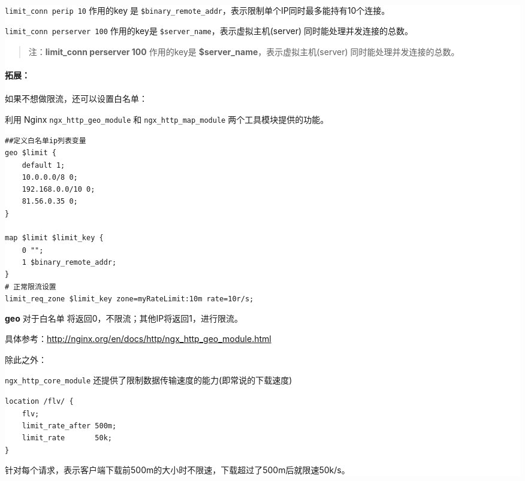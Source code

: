 

`limit_conn perip 10` 作用的key 是 `$binary_remote_addr`，表示限制单个IP同时最多能持有10个连接。

`limit_conn perserver 100` 作用的key是 `$server_name`，表示虚拟主机(server) 同时能处理并发连接的总数。

> 注：**limit_conn perserver 100** 作用的key是 **$server_name**，表示虚拟主机(server) 同时能处理并发连接的总数。



#### 拓展：

如果不想做限流，还可以设置白名单：

利用 Nginx `ngx_http_geo_module` 和 `ngx_http_map_module` 两个工具模块提供的功能。

```
##定义白名单ip列表变量
geo $limit {
    default 1;
    10.0.0.0/8 0;
    192.168.0.0/10 0;
    81.56.0.35 0;
}

map $limit $limit_key {
    0 "";
    1 $binary_remote_addr;
}
# 正常限流设置
limit_req_zone $limit_key zone=myRateLimit:10m rate=10r/s;
```

**geo** 对于白名单 将返回0，不限流；其他IP将返回1，进行限流。

具体参考：http://nginx.org/en/docs/http/ngx_http_geo_module.html



除此之外：

`ngx_http_core_module` 还提供了限制数据传输速度的能力(即常说的下载速度)

```
location /flv/ {
    flv;
    limit_rate_after 500m;
    limit_rate       50k;
}
```

针对每个请求，表示客户端下载前500m的大小时不限速，下载超过了500m后就限速50k/s。

